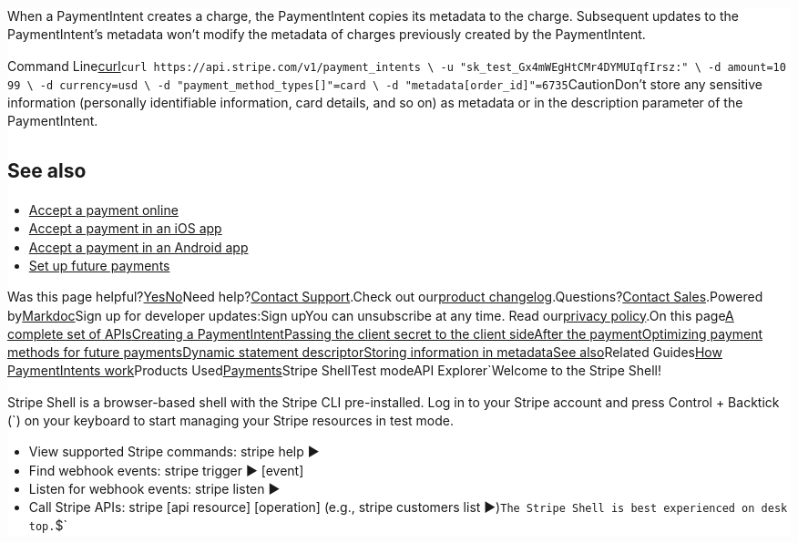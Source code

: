 When a PaymentIntent creates a charge, the PaymentIntent copies its metadata to the charge. Subsequent updates to the PaymentIntent’s metadata won’t modify the metadata of charges previously created by the PaymentIntent.

Command Line[curl](#)`curl https://api.stripe.com/v1/payment_intents \
  -u "sk_test_Gx4mWEgHtCMr4DYMUIqfIrsz:" \
  -d amount=1099 \
  -d currency=usd \
  -d "payment_method_types[]"=card \
  -d "metadata[order_id]"=6735`CautionDon’t store any sensitive information (personally identifiable information, card details, and so on) as metadata or in the description parameter of the PaymentIntent.

## See also

- [Accept a payment online](/payments/accept-a-payment?platform=web)
- [Accept a payment in an iOS app](/payments/accept-a-payment?platform=ios)
- [Accept a payment in an Android app](/payments/accept-a-payment?platform=android)
- [Set up future payments](/payments/save-and-reuse)

Was this page helpful?[Yes](#)[No](#)Need help?[Contact Support](https://support.stripe.com/).Check out our[product changelog](https://stripe.com/blog/changelog).Questions?[Contact Sales](https://stripe.com/contact/sales).Powered by[Markdoc](https://markdoc.dev)Sign up for developer updates:Sign upYou can unsubscribe at any time. Read our[privacy policy](https://stripe.com/privacy).On this page[A complete set of APIs](#apis)[Creating a PaymentIntent](#creating-a-paymentintent)[Passing the client secret to the client side](#passing-to-client)[After the payment](#after-the-payment)[Optimizing payment methods for future payments](#future-usage)[Dynamic statement descriptor](#dynamic-statement-descriptor)[Storing information in metadata](#storing-information-in-metadata)[See also](#see-also)Related Guides[How PaymentIntents work](/docs/payments/paymentintents/lifecycle)Products Used[Payments](/payments)Stripe ShellTest modeAPI Explorer[](https://stripe.com/docs/stripe-cli#install)`Welcome to the Stripe Shell!

Stripe Shell is a browser-based shell with the Stripe CLI pre-installed. Log in to your
Stripe account and press Control + Backtick (`) on your keyboard to start managing your Stripe
resources in test mode.

- View supported Stripe commands: stripe help ▶️
- Find webhook events: stripe trigger ▶️ [event]
- Listen for webhook events: stripe listen ▶
- Call Stripe APIs: stripe [api resource] [operation] (e.g., stripe customers list ▶️)`The Stripe Shell is best experienced on desktop.`$`